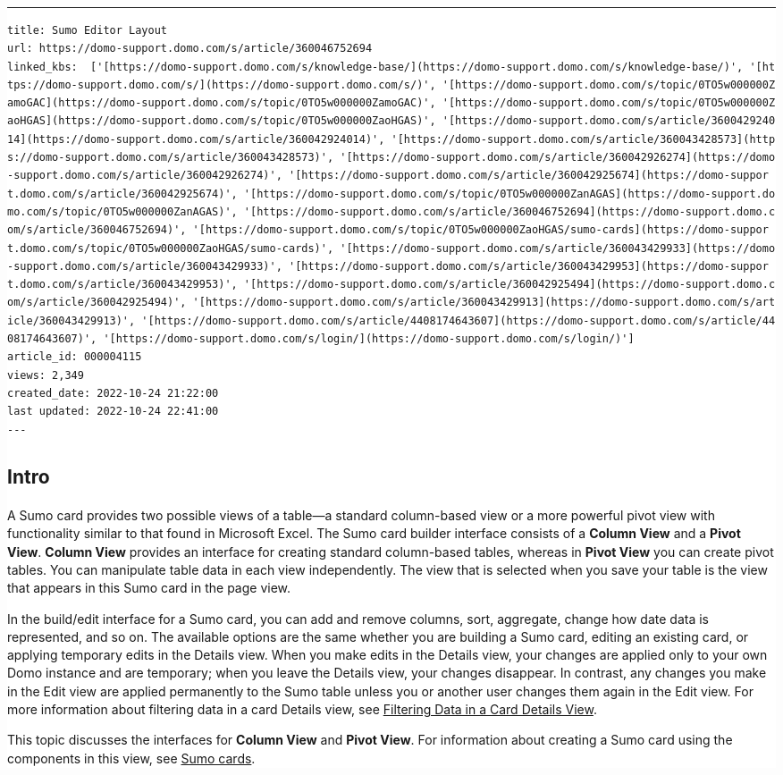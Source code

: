 ---
    title: Sumo Editor Layout
    url: https://domo-support.domo.com/s/article/360046752694
    linked_kbs:  ['[https://domo-support.domo.com/s/knowledge-base/](https://domo-support.domo.com/s/knowledge-base/)', '[https://domo-support.domo.com/s/](https://domo-support.domo.com/s/)', '[https://domo-support.domo.com/s/topic/0TO5w000000ZamoGAC](https://domo-support.domo.com/s/topic/0TO5w000000ZamoGAC)', '[https://domo-support.domo.com/s/topic/0TO5w000000ZaoHGAS](https://domo-support.domo.com/s/topic/0TO5w000000ZaoHGAS)', '[https://domo-support.domo.com/s/article/360042924014](https://domo-support.domo.com/s/article/360042924014)', '[https://domo-support.domo.com/s/article/360043428573](https://domo-support.domo.com/s/article/360043428573)', '[https://domo-support.domo.com/s/article/360042926274](https://domo-support.domo.com/s/article/360042926274)', '[https://domo-support.domo.com/s/article/360042925674](https://domo-support.domo.com/s/article/360042925674)', '[https://domo-support.domo.com/s/topic/0TO5w000000ZanAGAS](https://domo-support.domo.com/s/topic/0TO5w000000ZanAGAS)', '[https://domo-support.domo.com/s/article/360046752694](https://domo-support.domo.com/s/article/360046752694)', '[https://domo-support.domo.com/s/topic/0TO5w000000ZaoHGAS/sumo-cards](https://domo-support.domo.com/s/topic/0TO5w000000ZaoHGAS/sumo-cards)', '[https://domo-support.domo.com/s/article/360043429933](https://domo-support.domo.com/s/article/360043429933)', '[https://domo-support.domo.com/s/article/360043429953](https://domo-support.domo.com/s/article/360043429953)', '[https://domo-support.domo.com/s/article/360042925494](https://domo-support.domo.com/s/article/360042925494)', '[https://domo-support.domo.com/s/article/360043429913](https://domo-support.domo.com/s/article/360043429913)', '[https://domo-support.domo.com/s/article/4408174643607](https://domo-support.domo.com/s/article/4408174643607)', '[https://domo-support.domo.com/s/login/](https://domo-support.domo.com/s/login/)']
    article_id: 000004115
    views: 2,349
    created_date: 2022-10-24 21:22:00
    last updated: 2022-10-24 22:41:00
    ---



Intro
-----


A Sumo card provides two possible views of a table—a standard column-based view or a more powerful pivot view with functionality similar to that found in Microsoft Excel. The Sumo card builder interface consists of a **Column View** and a **Pivot View**. **Column View** provides an interface for creating standard column-based tables, whereas in **Pivot View** you can create pivot tables. You can manipulate table data in each view independently. The view that is selected when you save your table is the view that appears in this Sumo card in the page view.



In the build/edit interface for a Sumo card, you can add and remove columns, sort, aggregate, change how date data is represented, and so on. The available options are the same whether you are building a Sumo card, editing an existing card, or applying temporary edits in the Details view. When you make edits in the Details view, your changes are applied only to your own Domo instance and are temporary; when you leave the Details view, your changes disappear. In contrast, any changes you make in the Edit view are applied permanently to the Sumo table unless you or another user changes them again in the Edit view. For more information about filtering data in a card Details view, see [Filtering Data in a Card Details View](/s/article/360042924014 "Filtering Data in a Card Details View").


This topic discusses the interfaces for **Column View** and **Pivot View**. For information about creating a Sumo card using the components in this view, see [Sumo cards](/s/article/360043428573 "Adding or Editing a Sumo Card"). 
